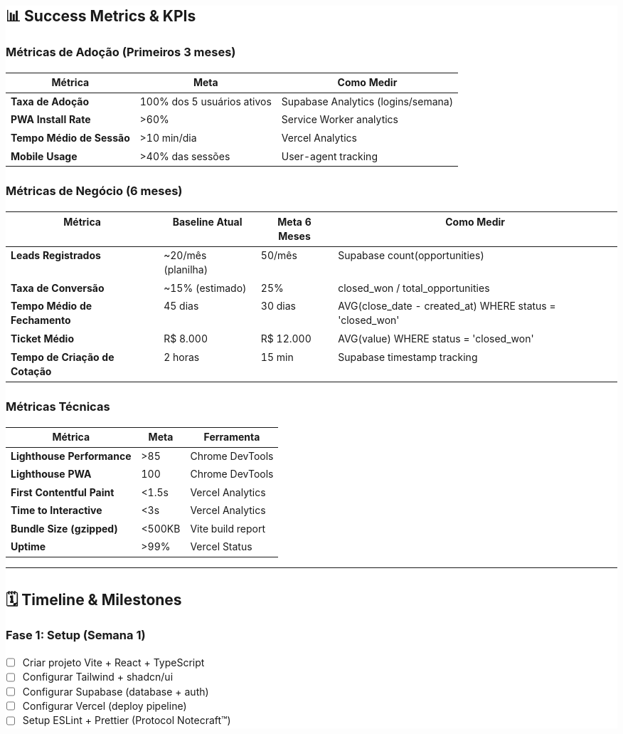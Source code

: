 
## 📊 Success Metrics & KPIs

### **Métricas de Adoção** (Primeiros 3 meses)

| Métrica | Meta | Como Medir |
|---------|------|------------|
| **Taxa de Adoção** | 100% dos 5 usuários ativos | Supabase Analytics (logins/semana) |
| **PWA Install Rate** | >60% | Service Worker analytics |
| **Tempo Médio de Sessão** | >10 min/dia | Vercel Analytics |
| **Mobile Usage** | >40% das sessões | User-agent tracking |

### **Métricas de Negócio** (6 meses)

| Métrica | Baseline Atual | Meta 6 Meses | Como Medir |
|---------|----------------|--------------|------------|
| **Leads Registrados** | ~20/mês (planilha) | 50/mês | Supabase count(opportunities) |
| **Taxa de Conversão** | ~15% (estimado) | 25% | closed_won / total_opportunities |
| **Tempo Médio de Fechamento** | 45 dias | 30 dias | AVG(close_date - created_at) WHERE status = 'closed_won' |
| **Ticket Médio** | R$ 8.000 | R$ 12.000 | AVG(value) WHERE status = 'closed_won' |
| **Tempo de Criação de Cotação** | 2 horas | 15 min | Supabase timestamp tracking |

### **Métricas Técnicas**

| Métrica | Meta | Ferramenta |
|---------|------|------------|
| **Lighthouse Performance** | >85 | Chrome DevTools |
| **Lighthouse PWA** | 100 | Chrome DevTools |
| **First Contentful Paint** | <1.5s | Vercel Analytics |
| **Time to Interactive** | <3s | Vercel Analytics |
| **Bundle Size (gzipped)** | <500KB | Vite build report |
| **Uptime** | >99% | Vercel Status |

---

## 🗓️ Timeline & Milestones

### **Fase 1: Setup (Semana 1)**
- [ ] Criar projeto Vite + React + TypeScript
- [ ] Configurar Tailwind + shadcn/ui
- [ ] Configurar Supabase (database + auth)
- [ ] Configurar Vercel (deploy pipeline)
- [ ] Setup ESLint + Prettier (Protocol Notecraft™)
